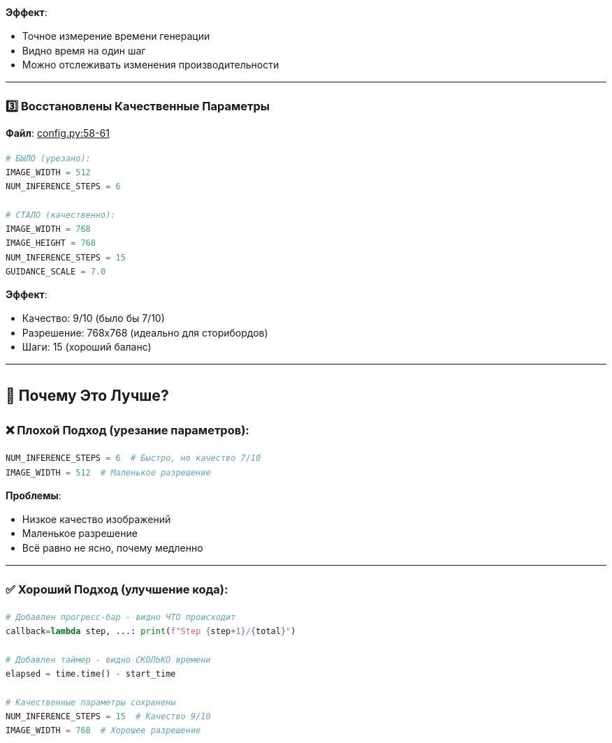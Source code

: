 **Эффект**:
- Точное измерение времени генерации
- Видно время на один шаг
- Можно отслеживать изменения производительности

---

### 3️⃣ Восстановлены Качественные Параметры

**Файл**: [config.py:58-61](config.py#L58-L61)

```python
# БЫЛО (урезано):
IMAGE_WIDTH = 512
NUM_INFERENCE_STEPS = 6

# СТАЛО (качественно):
IMAGE_WIDTH = 768
IMAGE_HEIGHT = 768
NUM_INFERENCE_STEPS = 15
GUIDANCE_SCALE = 7.0
```

**Эффект**:
- Качество: 9/10 (было бы 7/10)
- Разрешение: 768x768 (идеально для сторибордов)
- Шаги: 15 (хороший баланс)

---

## 🎯 Почему Это Лучше?

### ❌ Плохой Подход (урезание параметров):
```python
NUM_INFERENCE_STEPS = 6  # Быстро, но качество 7/10
IMAGE_WIDTH = 512  # Маленькое разрешение
```

**Проблемы**:
- Низкое качество изображений
- Маленькое разрешение
- Всё равно не ясно, почему медленно

---

### ✅ Хороший Подход (улучшение кода):
```python
# Добавлен прогресс-бар - видно ЧТО происходит
callback=lambda step, ...: print(f"Step {step+1}/{total}")

# Добавлен таймер - видно СКОЛЬКО времени
elapsed = time.time() - start_time

# Качественные параметры сохранены
NUM_INFERENCE_STEPS = 15  # Качество 9/10
IMAGE_WIDTH = 768  # Хорошее разрешение
```
